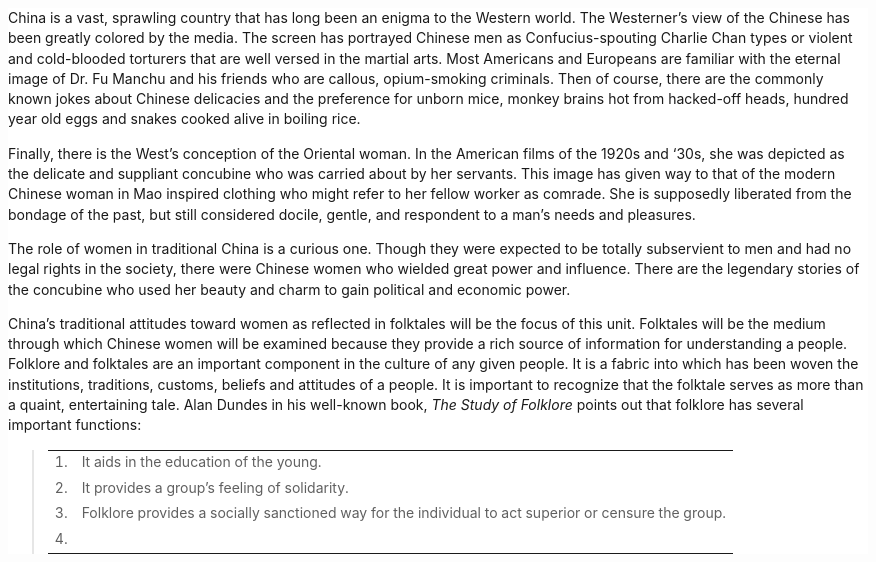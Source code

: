  China is a vast, sprawling country that has long been an enigma to the Western world. The Westerner’s view of the Chinese has been greatly colored by the media. The screen has portrayed Chinese men as Confucius-spouting Charlie Chan types or violent and cold-blooded torturers that are well versed in the martial arts. Most Americans and Europeans are familiar with the eternal image of Dr. Fu Manchu and his friends who are callous, opium-smoking criminals. Then of course, there are the commonly known jokes about Chinese delicacies and the preference for unborn mice, monkey brains hot from hacked-off heads, hundred year old eggs and snakes cooked alive in boiling rice.
 <p>
  Finally, there is the West’s conception of the Oriental woman. In the American films of the 1920s and ‘30s, she was depicted as the delicate and suppliant concubine who was carried about by her servants. This image has given way to that of the modern Chinese woman in Mao inspired clothing who might refer to her fellow worker as comrade. She is supposedly liberated from the bondage of the past, but still considered docile, gentle, and respondent to a man’s needs and pleasures.
 </p>
 <p>
  The role of women in traditional China is a curious one. Though they were expected to be totally subservient to men and had no legal rights in the society, there were Chinese women who wielded great power and influence. There are the legendary stories of the concubine who used her beauty and charm to gain political and economic power.
 </p>
 <p>
  China’s traditional attitudes toward women as reflected in folktales will be the focus of this unit. Folktales will be the medium through which Chinese women will be examined because they provide a rich source of information for understanding a people. Folklore and folktales are an important component in the culture of any given people. It is a fabric into which has been woven the institutions, traditions, customs, beliefs and attitudes of a people. It is important to recognize that the folktale serves as more than a quaint, entertaining tale. Alan Dundes in his well-known book,
  <i>
   The Study of Folklore
  </i>
  points out that folklore has several important functions:
 </p>
<blockquote>
  <dl>
   <table border="0">
    <tr>
     <td>
      1.
     </td>
     <td>
      It aids in the education of the young.
     </td>
    </tr>
    <tr>
     <td>
      2.
     </td>
     <td>
      It provides a group’s feeling of solidarity.
     </td>
    </tr>
    <tr>
     <td>
      3.
     </td>
     <td>
      Folklore provides a socially sanctioned way for the individual to act superior or censure the group.
     </td>
    </tr>
    <tr>
     <td>
      4.
     </td>